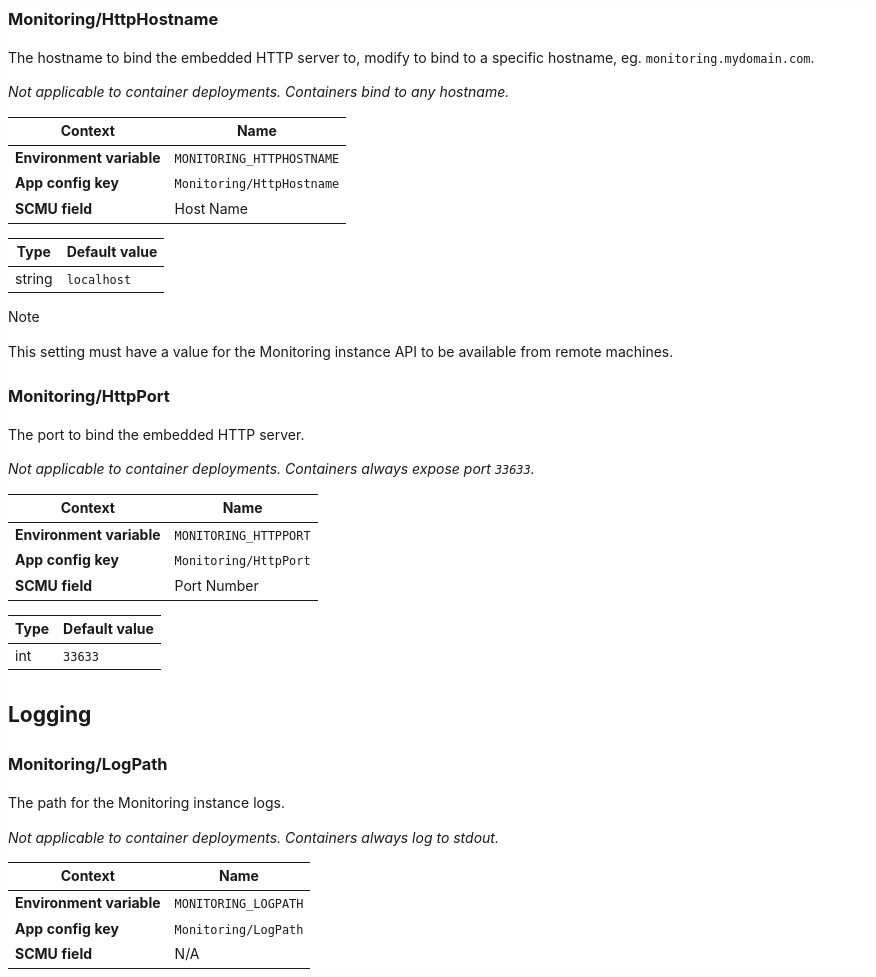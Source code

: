 ### Monitoring/HttpHostname

The hostname to bind the embedded HTTP server to, modify to bind to a specific hostname, eg. `monitoring.mydomain.com`.

_Not applicable to container deployments. Containers bind to any hostname._

| Context | Name |
| --- | --- |
| **Environment variable** | `MONITORING_HTTPHOSTNAME` |
| **App config key** | `Monitoring/HttpHostname` |
| **SCMU field** | Host Name |

| Type | Default value |
| --- | --- |
| string | `localhost` |

> [!NOTE]
> This setting must have a value for the Monitoring instance API to be available from remote machines.

### Monitoring/HttpPort

The port to bind the embedded HTTP server.

_Not applicable to container deployments. Containers always expose port `33633`._

| Context | Name |
| --- | --- |
| **Environment variable** | `MONITORING_HTTPPORT` |
| **App config key** | `Monitoring/HttpPort` |
| **SCMU field** | Port Number |

| Type | Default value |
| --- | --- |
| int | `33633` |

## Logging

### Monitoring/LogPath

The path for the Monitoring instance logs.

_Not applicable to container deployments. Containers always log to stdout._

| Context | Name |
| --- | --- |
| **Environment variable** | `MONITORING_LOGPATH` |
| **App config key** | `Monitoring/LogPath` |
| **SCMU field** | N/A |
